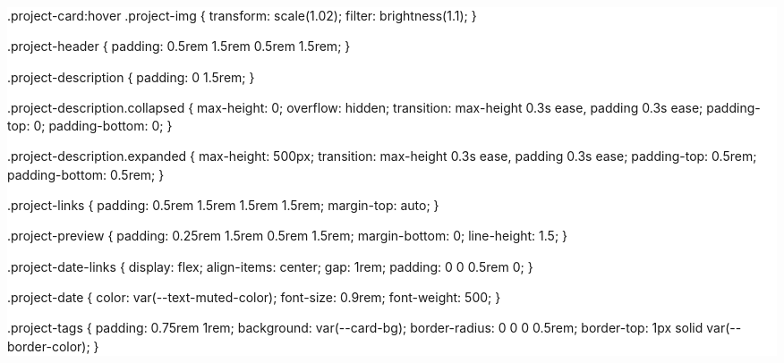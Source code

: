 .project-card:hover .project-img {
  transform: scale(1.02);
  filter: brightness(1.1);
}


.project-header {
  padding: 0.5rem 1.5rem 0.5rem 1.5rem;
}

.project-description {
  padding: 0 1.5rem;
}

.project-description.collapsed {
  max-height: 0;
  overflow: hidden;
  transition: max-height 0.3s ease, padding 0.3s ease;
  padding-top: 0;
  padding-bottom: 0;
}

.project-description.expanded {
  max-height: 500px;
  transition: max-height 0.3s ease, padding 0.3s ease;
  padding-top: 0.5rem;
  padding-bottom: 0.5rem;
}

.project-links {
  padding: 0.5rem 1.5rem 1.5rem 1.5rem;
  margin-top: auto;
}

.project-preview {
  padding: 0.25rem 1.5rem 0.5rem 1.5rem;
  margin-bottom: 0;
  line-height: 1.5;
}

.project-date-links {
  display: flex;
  align-items: center;
  gap: 1rem;
  padding: 0 0 0.5rem 0;
}

.project-date {
  color: var(--text-muted-color);
  font-size: 0.9rem;
  font-weight: 500;
}

.project-tags {
  padding: 0.75rem 1rem;
  background: var(--card-bg);
  border-radius: 0 0 0 0.5rem;
  border-top: 1px solid var(--border-color);
}
